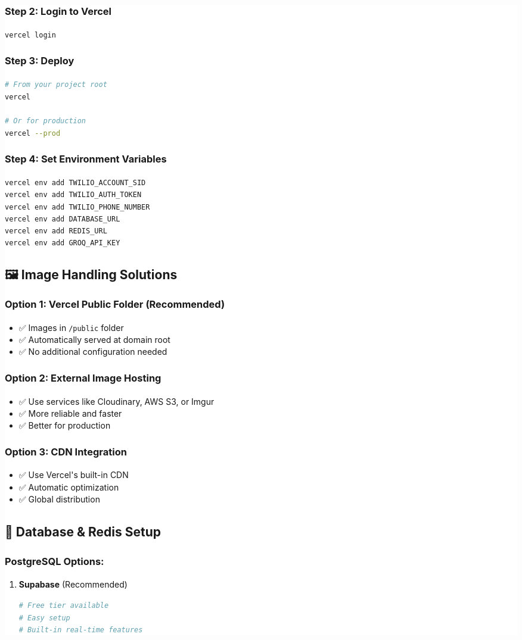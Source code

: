 ### **Step 2: Login to Vercel**
```bash
vercel login
```

### **Step 3: Deploy**
```bash
# From your project root
vercel

# Or for production
vercel --prod
```

### **Step 4: Set Environment Variables**
```bash
vercel env add TWILIO_ACCOUNT_SID
vercel env add TWILIO_AUTH_TOKEN
vercel env add TWILIO_PHONE_NUMBER
vercel env add DATABASE_URL
vercel env add REDIS_URL
vercel env add GROQ_API_KEY
```

## 🖼️ **Image Handling Solutions**

### **Option 1: Vercel Public Folder (Recommended)**
- ✅ Images in `/public` folder
- ✅ Automatically served at domain root
- ✅ No additional configuration needed

### **Option 2: External Image Hosting**
- ✅ Use services like Cloudinary, AWS S3, or Imgur
- ✅ More reliable and faster
- ✅ Better for production

### **Option 3: CDN Integration**
- ✅ Use Vercel's built-in CDN
- ✅ Automatic optimization
- ✅ Global distribution

## 🔄 **Database & Redis Setup**

### **PostgreSQL Options:**
1. **Supabase** (Recommended)
   ```bash
   # Free tier available
   # Easy setup
   # Built-in real-time features
   ```
